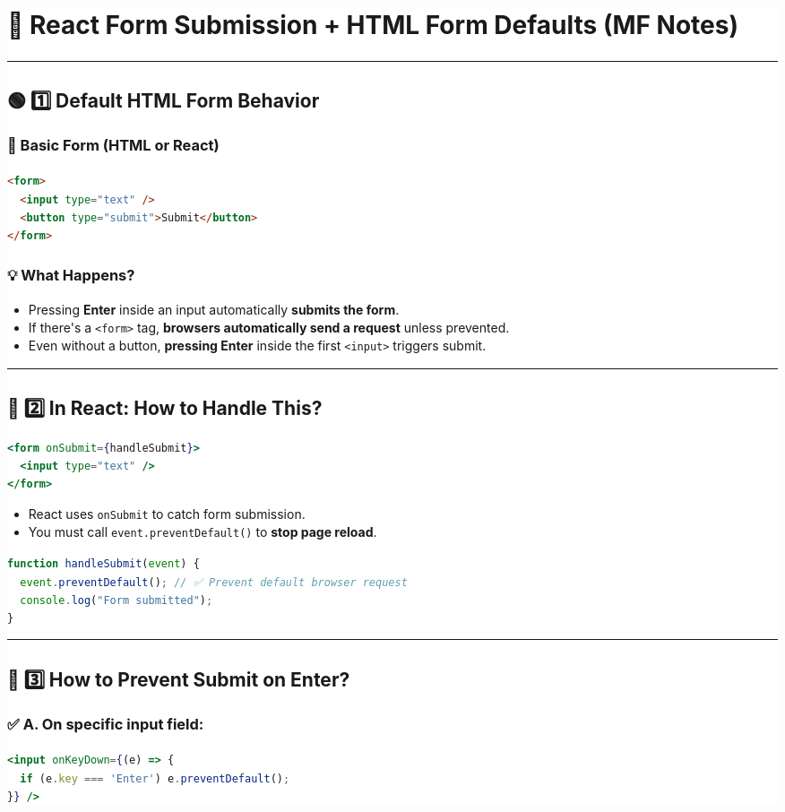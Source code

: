 # 🧠 React Form Submission + HTML Form Defaults (MF Notes)

---

## 🟢 1️⃣ Default HTML Form Behavior

### 🔹 Basic Form (HTML or React)

```html
<form>
  <input type="text" />
  <button type="submit">Submit</button>
</form>
```

### 💡 What Happens?

* Pressing **Enter** inside an input automatically **submits the form**.
* If there's a `<form>` tag, **browsers automatically send a request** unless prevented.
* Even without a button, **pressing Enter** inside the first `<input>` triggers submit.

---

## 🔁 2️⃣ In React: How to Handle This?

```jsx
<form onSubmit={handleSubmit}>
  <input type="text" />
</form>
```

* React uses `onSubmit` to catch form submission.
* You must call `event.preventDefault()` to **stop page reload**.

```jsx
function handleSubmit(event) {
  event.preventDefault(); // ✅ Prevent default browser request
  console.log("Form submitted");
}
```

---

## 🛑 3️⃣ How to Prevent Submit on Enter?

### ✅ A. On specific input field:

```jsx
<input onKeyDown={(e) => {
  if (e.key === 'Enter') e.preventDefault();
}} />
```
